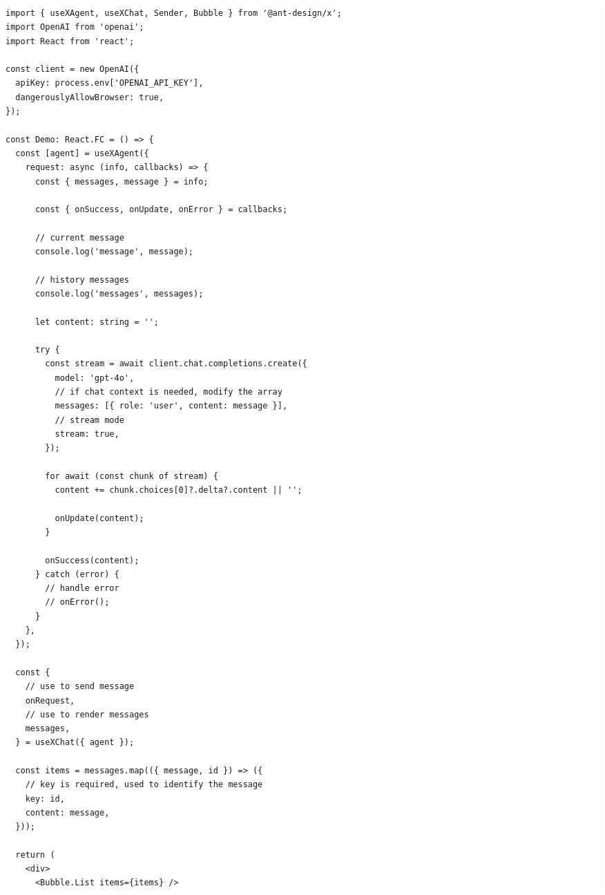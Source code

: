 ```tsx
import { useXAgent, useXChat, Sender, Bubble } from '@ant-design/x';
import OpenAI from 'openai';
import React from 'react';

const client = new OpenAI({
  apiKey: process.env['OPENAI_API_KEY'],
  dangerouslyAllowBrowser: true,
});

const Demo: React.FC = () => {
  const [agent] = useXAgent({
    request: async (info, callbacks) => {
      const { messages, message } = info;

      const { onSuccess, onUpdate, onError } = callbacks;

      // current message
      console.log('message', message);

      // history messages
      console.log('messages', messages);

      let content: string = '';

      try {
        const stream = await client.chat.completions.create({
          model: 'gpt-4o',
          // if chat context is needed, modify the array
          messages: [{ role: 'user', content: message }],
          // stream mode
          stream: true,
        });

        for await (const chunk of stream) {
          content += chunk.choices[0]?.delta?.content || '';

          onUpdate(content);
        }

        onSuccess(content);
      } catch (error) {
        // handle error
        // onError();
      }
    },
  });

  const {
    // use to send message
    onRequest,
    // use to render messages
    messages,
  } = useXChat({ agent });

  const items = messages.map(({ message, id }) => ({
    // key is required, used to identify the message
    key: id,
    content: message,
  }));

  return (
    <div>
      <Bubble.List items={items} />
```

[npm-image]: https://img.shields.io/npm/v/@ant-design/x.svg?style=flat-square
[npm-url]: https://npmjs.org/package/@ant-design/x
[github-action-image]: https://github.com/ant-design/x/actions/workflows/main.yml/badge.svg
[github-action-url]: https://github.com/ant-design/x/actions/workflows/main.yml
[codecov-image]: https://codecov.io/gh/ant-design/x/graph/badge.svg?token=wrCCsyTmdi
[codecov-url]: https://codecov.io/gh/ant-design/x
[download-image]: https://img.shields.io/npm/dm/@ant-design/x.svg?style=flat-square
[download-url]: https://npmjs.org/package/@ant-design/x
[bundlephobia-image]: https://badgen.net/bundlephobia/minzip/@ant-design/x?style=flat-square
[bundlephobia-url]: https://bundlephobia.com/package/@ant-design/x
[github-issues-bug-report]: https://github.com/ant-design/x/issues/new?template=bug-report.yml
[github-issues-feature-request]: https://github.com/ant-design/x/issues/new?template=bug-feature-request.yml
[antd-image]: https://img.shields.io/badge/-Ant%20Design-blue?labelColor=black&logo=antdesign&style=flat-square
[antd-url]: https://ant.design
[zhihu-image]: https://img.shields.io/badge/-Ant%20Design-white?logo=zhihu
[zhihu-url]: https://www.zhihu.com/column/c_1564262000561106944